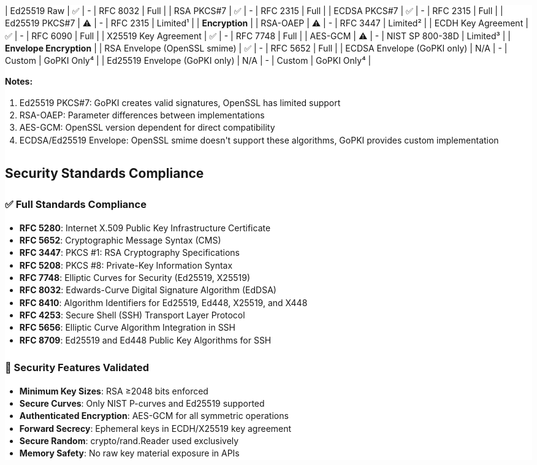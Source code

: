 | Ed25519 Raw | ✅ | - | RFC 8032 | Full |
| RSA PKCS#7 | ✅ | - | RFC 2315 | Full |
| ECDSA PKCS#7 | ✅ | - | RFC 2315 | Full |
| Ed25519 PKCS#7 | ⚠️ | - | RFC 2315 | Limited¹ |
| **Encryption** |
| RSA-OAEP | ⚠️ | - | RFC 3447 | Limited² |
| ECDH Key Agreement | ✅ | - | RFC 6090 | Full |
| X25519 Key Agreement | ✅ | - | RFC 7748 | Full |
| AES-GCM | ⚠️ | - | NIST SP 800-38D | Limited³ |
| **Envelope Encryption** |
| RSA Envelope (OpenSSL smime) | ✅ | - | RFC 5652 | Full |
| ECDSA Envelope (GoPKI only) | N/A | - | Custom | GoPKI Only⁴ |
| Ed25519 Envelope (GoPKI only) | N/A | - | Custom | GoPKI Only⁴ |

**Notes:**
1. Ed25519 PKCS#7: GoPKI creates valid signatures, OpenSSL has limited support
2. RSA-OAEP: Parameter differences between implementations
3. AES-GCM: OpenSSL version dependent for direct compatibility
4. ECDSA/Ed25519 Envelope: OpenSSL smime doesn't support these algorithms, GoPKI provides custom implementation

## Security Standards Compliance

### ✅ Full Standards Compliance

- **RFC 5280**: Internet X.509 Public Key Infrastructure Certificate
- **RFC 5652**: Cryptographic Message Syntax (CMS)
- **RFC 3447**: PKCS #1: RSA Cryptography Specifications
- **RFC 5208**: PKCS #8: Private-Key Information Syntax
- **RFC 7748**: Elliptic Curves for Security (Ed25519, X25519)
- **RFC 8032**: Edwards-Curve Digital Signature Algorithm (EdDSA)
- **RFC 8410**: Algorithm Identifiers for Ed25519, Ed448, X25519, and X448
- **RFC 4253**: Secure Shell (SSH) Transport Layer Protocol
- **RFC 5656**: Elliptic Curve Algorithm Integration in SSH
- **RFC 8709**: Ed25519 and Ed448 Public Key Algorithms for SSH

### 🔐 Security Features Validated

- **Minimum Key Sizes**: RSA ≥2048 bits enforced
- **Secure Curves**: Only NIST P-curves and Ed25519 supported
- **Authenticated Encryption**: AES-GCM for all symmetric operations
- **Forward Secrecy**: Ephemeral keys in ECDH/X25519 key agreement
- **Secure Random**: crypto/rand.Reader used exclusively
- **Memory Safety**: No raw key material exposure in APIs
